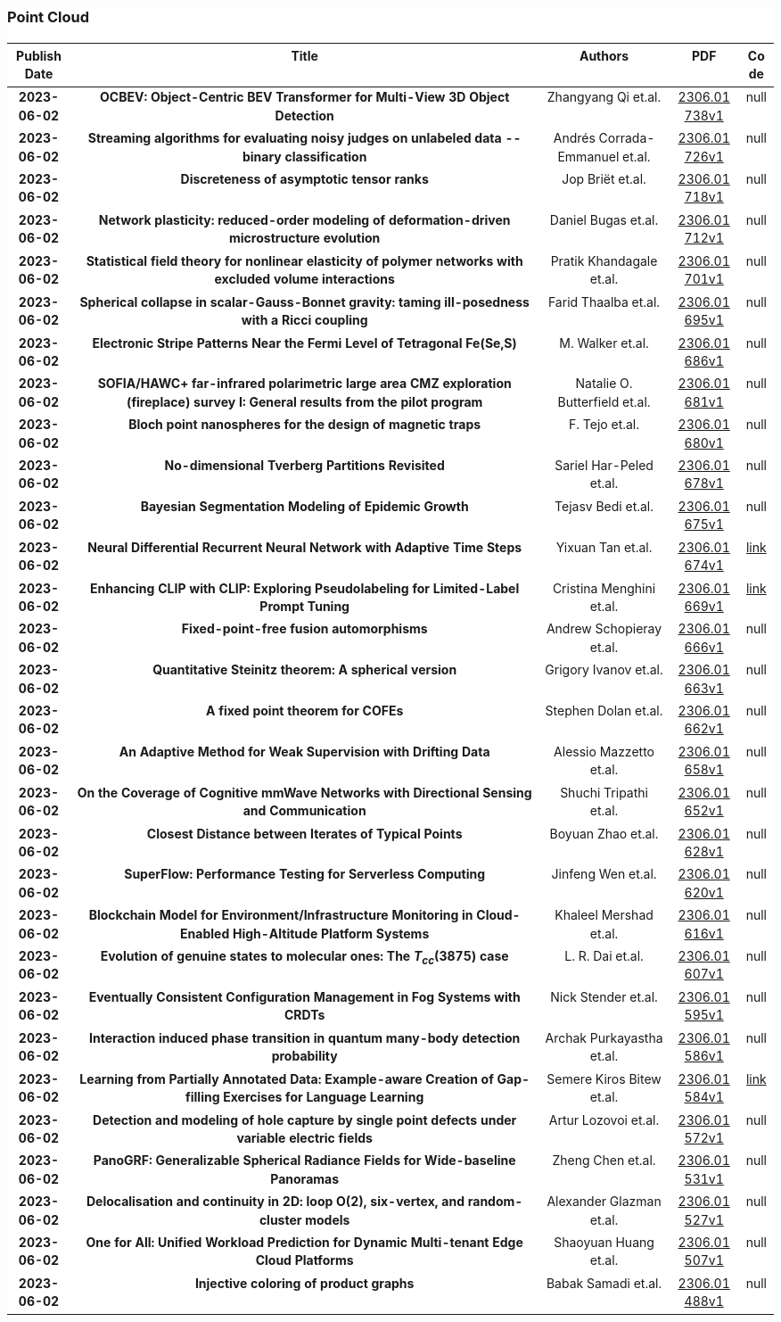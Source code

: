 ### Point Cloud
|Publish Date|Title|Authors|PDF|Code|
| :---: | :---: | :---: | :---: | :---: |
|**2023-06-02**|**OCBEV: Object-Centric BEV Transformer for Multi-View 3D Object Detection**|Zhangyang Qi et.al.|[2306.01738v1](http://arxiv.org/abs/2306.01738v1)|null|
|**2023-06-02**|**Streaming algorithms for evaluating noisy judges on unlabeled data -- binary classification**|Andrés Corrada-Emmanuel et.al.|[2306.01726v1](http://arxiv.org/abs/2306.01726v1)|null|
|**2023-06-02**|**Discreteness of asymptotic tensor ranks**|Jop Briët et.al.|[2306.01718v1](http://arxiv.org/abs/2306.01718v1)|null|
|**2023-06-02**|**Network plasticity: reduced-order modeling of deformation-driven microstructure evolution**|Daniel Bugas et.al.|[2306.01712v1](http://arxiv.org/abs/2306.01712v1)|null|
|**2023-06-02**|**Statistical field theory for nonlinear elasticity of polymer networks with excluded volume interactions**|Pratik Khandagale et.al.|[2306.01701v1](http://arxiv.org/abs/2306.01701v1)|null|
|**2023-06-02**|**Spherical collapse in scalar-Gauss-Bonnet gravity: taming ill-posedness with a Ricci coupling**|Farid Thaalba et.al.|[2306.01695v1](http://arxiv.org/abs/2306.01695v1)|null|
|**2023-06-02**|**Electronic Stripe Patterns Near the Fermi Level of Tetragonal Fe(Se,S)**|M. Walker et.al.|[2306.01686v1](http://arxiv.org/abs/2306.01686v1)|null|
|**2023-06-02**|**SOFIA/HAWC+ far-infrared polarimetric large area CMZ exploration (fireplace) survey I: General results from the pilot program**|Natalie O. Butterfield et.al.|[2306.01681v1](http://arxiv.org/abs/2306.01681v1)|null|
|**2023-06-02**|**Bloch point nanospheres for the design of magnetic traps**|F. Tejo et.al.|[2306.01680v1](http://arxiv.org/abs/2306.01680v1)|null|
|**2023-06-02**|**No-dimensional Tverberg Partitions Revisited**|Sariel Har-Peled et.al.|[2306.01678v1](http://arxiv.org/abs/2306.01678v1)|null|
|**2023-06-02**|**Bayesian Segmentation Modeling of Epidemic Growth**|Tejasv Bedi et.al.|[2306.01675v1](http://arxiv.org/abs/2306.01675v1)|null|
|**2023-06-02**|**Neural Differential Recurrent Neural Network with Adaptive Time Steps**|Yixuan Tan et.al.|[2306.01674v1](http://arxiv.org/abs/2306.01674v1)|[link](https://github.com/yixuan-tan/rnn_ode_adap)|
|**2023-06-02**|**Enhancing CLIP with CLIP: Exploring Pseudolabeling for Limited-Label Prompt Tuning**|Cristina Menghini et.al.|[2306.01669v1](http://arxiv.org/abs/2306.01669v1)|[link](https://github.com/batsresearch/menghini-enhanceclipwithclip-code)|
|**2023-06-02**|**Fixed-point-free fusion automorphisms**|Andrew Schopieray et.al.|[2306.01666v1](http://arxiv.org/abs/2306.01666v1)|null|
|**2023-06-02**|**Quantitative Steinitz theorem: A spherical version**|Grigory Ivanov et.al.|[2306.01663v1](http://arxiv.org/abs/2306.01663v1)|null|
|**2023-06-02**|**A fixed point theorem for COFEs**|Stephen Dolan et.al.|[2306.01662v1](http://arxiv.org/abs/2306.01662v1)|null|
|**2023-06-02**|**An Adaptive Method for Weak Supervision with Drifting Data**|Alessio Mazzetto et.al.|[2306.01658v1](http://arxiv.org/abs/2306.01658v1)|null|
|**2023-06-02**|**On the Coverage of Cognitive mmWave Networks with Directional Sensing and Communication**|Shuchi Tripathi et.al.|[2306.01652v1](http://arxiv.org/abs/2306.01652v1)|null|
|**2023-06-02**|**Closest Distance between Iterates of Typical Points**|Boyuan Zhao et.al.|[2306.01628v1](http://arxiv.org/abs/2306.01628v1)|null|
|**2023-06-02**|**SuperFlow: Performance Testing for Serverless Computing**|Jinfeng Wen et.al.|[2306.01620v1](http://arxiv.org/abs/2306.01620v1)|null|
|**2023-06-02**|**Blockchain Model for Environment/Infrastructure Monitoring in Cloud-Enabled High-Altitude Platform Systems**|Khaleel Mershad et.al.|[2306.01616v1](http://arxiv.org/abs/2306.01616v1)|null|
|**2023-06-02**|**Evolution of genuine states to molecular ones: The $T_{cc}(3875)$ case**|L. R. Dai et.al.|[2306.01607v1](http://arxiv.org/abs/2306.01607v1)|null|
|**2023-06-02**|**Eventually Consistent Configuration Management in Fog Systems with CRDTs**|Nick Stender et.al.|[2306.01595v1](http://arxiv.org/abs/2306.01595v1)|null|
|**2023-06-02**|**Interaction induced phase transition in quantum many-body detection probability**|Archak Purkayastha et.al.|[2306.01586v1](http://arxiv.org/abs/2306.01586v1)|null|
|**2023-06-02**|**Learning from Partially Annotated Data: Example-aware Creation of Gap-filling Exercises for Language Learning**|Semere Kiros Bitew et.al.|[2306.01584v1](http://arxiv.org/abs/2306.01584v1)|[link](https://github.com/semerekiros/gf2)|
|**2023-06-02**|**Detection and modeling of hole capture by single point defects under variable electric fields**|Artur Lozovoi et.al.|[2306.01572v1](http://arxiv.org/abs/2306.01572v1)|null|
|**2023-06-02**|**PanoGRF: Generalizable Spherical Radiance Fields for Wide-baseline Panoramas**|Zheng Chen et.al.|[2306.01531v1](http://arxiv.org/abs/2306.01531v1)|null|
|**2023-06-02**|**Delocalisation and continuity in 2D: loop O(2), six-vertex, and random-cluster models**|Alexander Glazman et.al.|[2306.01527v1](http://arxiv.org/abs/2306.01527v1)|null|
|**2023-06-02**|**One for All: Unified Workload Prediction for Dynamic Multi-tenant Edge Cloud Platforms**|Shaoyuan Huang et.al.|[2306.01507v1](http://arxiv.org/abs/2306.01507v1)|null|
|**2023-06-02**|**Injective coloring of product graphs**|Babak Samadi et.al.|[2306.01488v1](http://arxiv.org/abs/2306.01488v1)|null|
